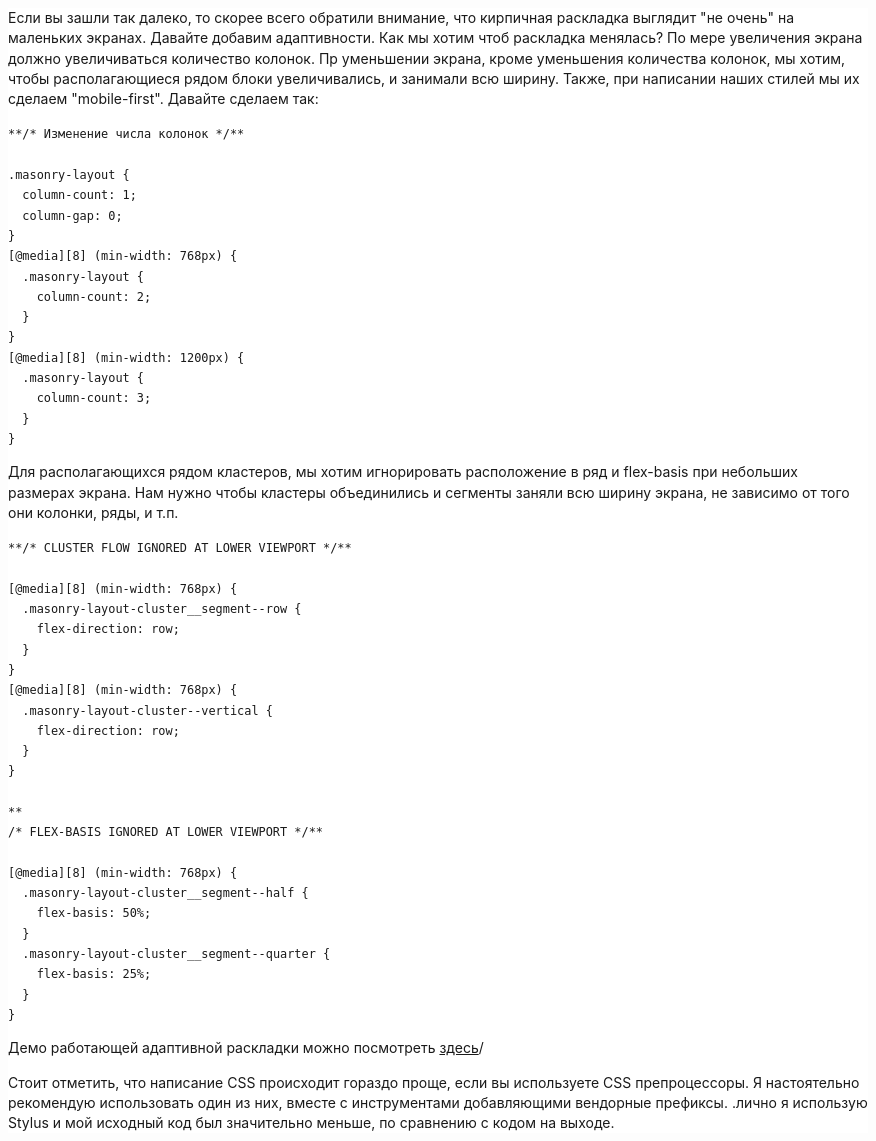 Если вы зашли так далеко, то скорее всего обратили внимание, что кирпичная раскладка выглядит "не очень" на маленьких экранах. Давайте добавим адаптивности. Как мы хотим чтоб раскладка менялась? По мере увеличения экрана должно увеличиваться количество колонок. Пр уменьшении экрана, кроме уменьшения количества колонок, мы хотим, чтобы располагающиеся рядом блоки увеличивались, и занимали всю ширину. Также, при написании наших стилей мы их сделаем "mobile-first". Давайте сделаем так:

    **/* Изменение числа колонок */**

    .masonry-layout {  
      column-count: 1;  
      column-gap: 0;  
    }  
    [@media][8] (min-width: 768px) {  
      .masonry-layout {  
        column-count: 2;  
      }  
    }  
    [@media][8] (min-width: 1200px) {  
      .masonry-layout {  
        column-count: 3;  
      }  
    }
Для располагающихся рядом кластеров, мы хотим игнорировать расположение в ряд и flex-basis при небольших размерах экрана. Нам нужно чтобы кластеры объединились и сегменты заняли всю ширину экрана, не зависимо от того они колонки, ряды, и т.п.

    **/* CLUSTER FLOW IGNORED AT LOWER VIEWPORT */**

    [@media][8] (min-width: 768px) {  
      .masonry-layout-cluster__segment--row {  
        flex-direction: row;  
      }  
    }  
    [@media][8] (min-width: 768px) {  
      .masonry-layout-cluster--vertical {  
        flex-direction: row;  
      }  
    }

    **  
    /* FLEX-BASIS IGNORED AT LOWER VIEWPORT */**

    [@media][8] (min-width: 768px) {  
      .masonry-layout-cluster__segment--half {  
        flex-basis: 50%;  
      }  
      .masonry-layout-cluster__segment--quarter {  
        flex-basis: 25%;  
      }  
    }  

Демо работающей адаптивной раскладки можно посмотреть [здесь][9]/

Стоит отметить, что написание CSS происходит гораздо проще, если вы используете CSS препроцессоры. Я настоятельно рекомендую использовать один из них, вместе с инструментами добавляющими вендорные префиксы. .лично я использую Stylus и мой исходный код был значительно меньше, по сравнению с кодом на выходе.


[1]: img/1*XaERXcb0ysiyMTNxva-j4Q.png
[2]: https://jsbin.com/tuxoqusaxu/2/edit?css,output
[3]: img/1*n2mjkAnx5NNAK7w-I1zJxw.png
[4]: https://jsbin.com/zamabonuhe/2/edit?html,css,output
[5]: img/1*sDjPLMU-Q2I3KpWOiuO8Gw.png
[6]: https://jsbin.com/vixaxofato/3/edit?html,css,output
[7]: img/1*8Y__HtUYHClzv9jTMvxLAQ.png
[8]: http://twitter.com/media "Twitter profile for @media"
[9]: https://jsbin.com/loronibali/2/edit?css,output
[10]: https://github.com/jh3y/driveway
[11]: http://twitter.com/_jh3y
[12]: img/1-TfCvIdT79TwK8zcCeG-qSQ.png 
[13]: https://jsbin.com/yofikeveba/2/edit?css,output
[14]: https://jsbin.com/qacawerica/2/edit?html,css,output
[15]: https://jsbin.com/zurapetono/1/edit?html,css,output